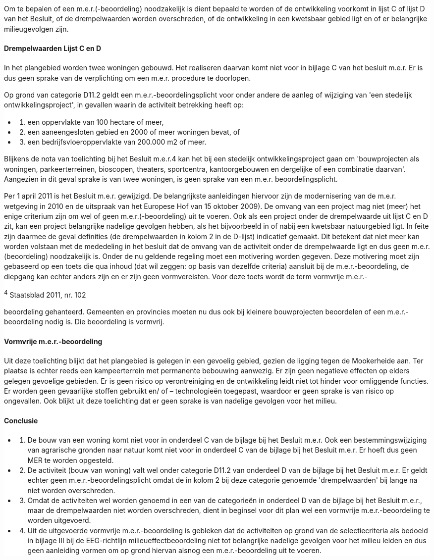 Om te bepalen of een m.e.r.(-beoordeling) noodzakelijk is dient bepaald te worden of de ontwikkeling voorkomt in lijst C of lijst D van het Besluit, of de drempelwaarden worden overschreden, of de ontwikkeling in een kwetsbaar gebied ligt en of er belangrijke milieugevolgen zijn.

#### Drempelwaarden Lijst C en D

In het plangebied worden twee woningen gebouwd. Het realiseren daarvan komt niet voor in bijlage C van het besluit m.e.r. Er is dus geen sprake van de verplichting om een m.e.r. procedure te doorlopen.

Op grond van categorie D11.2 geldt een m.e.r.-beoordelingsplicht voor onder andere de aanleg of wijziging van 'een stedelijk ontwikkelingsproject', in gevallen waarin de activiteit betrekking heeft op:

- 1. een oppervlakte van 100 hectare of meer,
- 2. een aaneengesloten gebied en 2000 of meer woningen bevat, of
- 3. een bedrijfsvloeroppervlakte van 200.000 m2 of meer.

Blijkens de nota van toelichting bij het Besluit m.e.r.4 kan het bij een stedelijk ontwikkelingsproject gaan om 'bouwprojecten als woningen, parkeerterreinen, bioscopen, theaters, sportcentra, kantoorgebouwen en dergelijke of een combinatie daarvan'. Aangezien in dit geval sprake is van twee woningen, is geen sprake van een m.e.r. beoordelingsplicht.

Per 1 april 2011 is het Besluit m.e.r. gewijzigd. De belangrijkste aanleidingen hiervoor zijn de modernisering van de m.e.r. wetgeving in 2010 en de uitspraak van het Europese Hof van 15 oktober 2009). De omvang van een project mag niet (meer) het enige criterium zijn om wel of geen m.e.r.(-beoordeling) uit te voeren. Ook als een project onder de drempelwaarde uit lijst C en D zit, kan een project belangrijke nadelige gevolgen hebben, als het bijvoorbeeld in of nabij een kwetsbaar natuurgebied ligt. In feite zijn daarmee de geval definities (de drempelwaarden in kolom 2 in de D-lijst) indicatief gemaakt. Dit betekent dat niet meer kan worden volstaan met de mededeling in het besluit dat de omvang van de activiteit onder de drempelwaarde ligt en dus geen m.e.r. (beoordeling) noodzakelijk is. Onder de nu geldende regeling moet een motivering worden gegeven. Deze motivering moet zijn gebaseerd op een toets die qua inhoud (dat wil zeggen: op basis van dezelfde criteria) aansluit bij de m.e.r.-beoordeling, de diepgang kan echter anders zijn en er zijn geen vormvereisten. Voor deze toets wordt de term vormvrije m.e.r.-

<sup>4</sup> Staatsblad 2011, nr. 102

beoordeling gehanteerd. Gemeenten en provincies moeten nu dus ook bij kleinere bouwprojecten beoordelen of een m.e.r.-beoordeling nodig is. Die beoordeling is vormvrij.

#### Vormvrije m.e.r.-beoordeling

Uit deze toelichting blijkt dat het plangebied is gelegen in een gevoelig gebied, gezien de ligging tegen de Mookerheide aan. Ter plaatse is echter reeds een kampeerterrein met permanente bebouwing aanwezig. Er zijn geen negatieve effecten op elders gelegen gevoelige gebieden. Er is geen risico op verontreiniging en de ontwikkeling leidt niet tot hinder voor omliggende functies. Er worden geen gevaarlijke stoffen gebruikt en/ of – technologieën toegepast, waardoor er geen sprake is van risico op ongevallen. Ook blijkt uit deze toelichting dat er geen sprake is van nadelige gevolgen voor het milieu.

#### Conclusie

- 1. De bouw van een woning komt niet voor in onderdeel C van de bijlage bij het Besluit m.e.r. Ook een bestemmingswijziging van agrarische gronden naar natuur komt niet voor in onderdeel C van de bijlage bij het Besluit m.e.r. Er hoeft dus geen MER te worden opgesteld.
- 2. De activiteit (bouw van woning) valt wel onder categorie D11.2 van onderdeel D van de bijlage bij het Besluit m.e.r. Er geldt echter geen m.e.r.-beoordelingsplicht omdat de in kolom 2 bij deze categorie genoemde 'drempelwaarden' bij lange na niet worden overschreden.
- 3. Omdat de activiteiten wel worden genoemd in een van de categorieën in onderdeel D van de bijlage bij het Besluit m.e.r., maar de drempelwaarden niet worden overschreden, dient in beginsel voor dit plan wel een vormvrije m.e.r.-beoordeling te worden uitgevoerd.
- 4. Uit de uitgevoerde vormvrije m.e.r.-beoordeling is gebleken dat de activiteiten op grond van de selectiecriteria als bedoeld in bijlage III bij de EEG-richtlijn milieueffectbeoordeling niet tot belangrijke nadelige gevolgen voor het milieu leiden en dus geen aanleiding vormen om op grond hiervan alsnog een m.e.r.-beoordeling uit te voeren.
